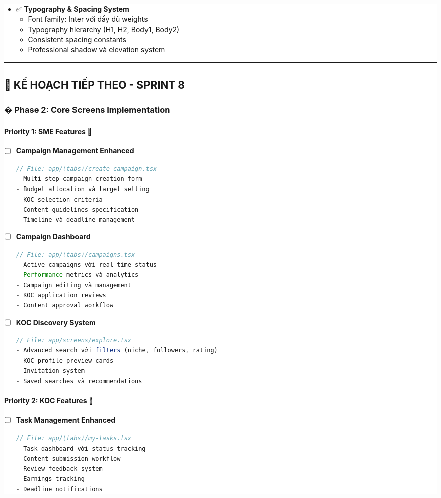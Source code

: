 - ✅ **Typography & Spacing System**
  - Font family: Inter với đầy đủ weights
  - Typography hierarchy (H1, H2, Body1, Body2)
  - Consistent spacing constants
  - Professional shadow và elevation system

---

## 🚀 KẾ HOẠCH TIẾP THEO - SPRINT 8

### � **Phase 2: Core Screens Implementation**

#### **Priority 1: SME Features** 🏢
- [ ] **Campaign Management Enhanced**
  ```typescript
  // File: app/(tabs)/create-campaign.tsx
  - Multi-step campaign creation form
  - Budget allocation và target setting
  - KOC selection criteria
  - Content guidelines specification
  - Timeline và deadline management
  ```

- [ ] **Campaign Dashboard** 
  ```typescript
  // File: app/(tabs)/campaigns.tsx
  - Active campaigns với real-time status
  - Performance metrics và analytics
  - Campaign editing và management
  - KOC application reviews
  - Content approval workflow
  ```

- [ ] **KOC Discovery System**
  ```typescript
  // File: app/screens/explore.tsx
  - Advanced search với filters (niche, followers, rating)
  - KOC profile preview cards
  - Invitation system
  - Saved searches và recommendations
  ```

#### **Priority 2: KOC Features** 👥
- [ ] **Task Management Enhanced**
  ```typescript
  // File: app/(tabs)/my-tasks.tsx
  - Task dashboard với status tracking
  - Content submission workflow
  - Review feedback system
  - Earnings tracking
  - Deadline notifications
  ```
